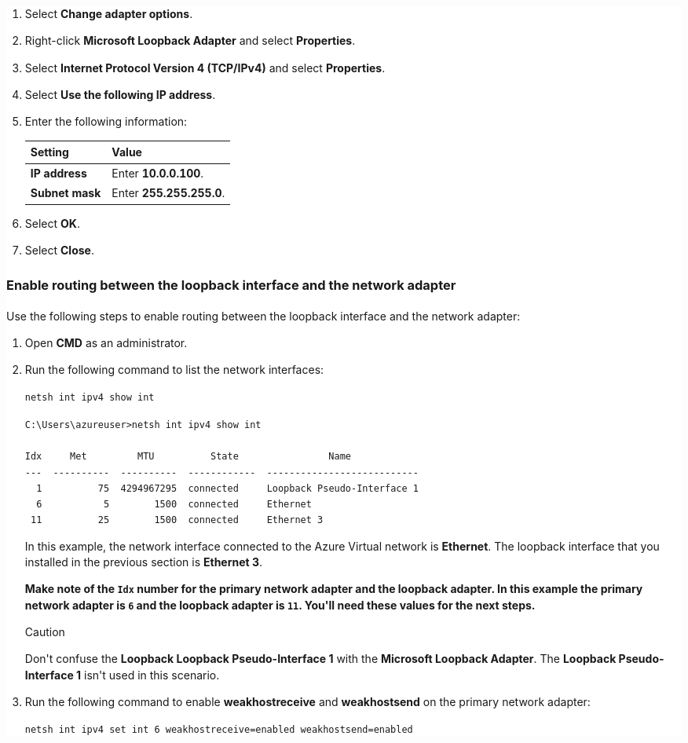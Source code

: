 1. Select **Change adapter options**.

1. Right-click **Microsoft Loopback Adapter** and select **Properties**.

1. Select **Internet Protocol Version 4 (TCP/IPv4)** and select **Properties**.

1. Select **Use the following IP address**.

1. Enter the following information:

    | Setting                 | Value                                              |
    | ---                     | ---                                                |
    | **IP address** | Enter **10.0.0.100**. |
    | **Subnet mask** | Enter **255.255.255.0**. |

1. Select **OK**.

1. Select **Close**.

### Enable routing between the loopback interface and the network adapter

Use the following steps to enable routing between the loopback interface and the network adapter:

1. Open **CMD** as an administrator.

1. Run the following command to list the network interfaces:

    ```cmd
    netsh int ipv4 show int
    ```

    ```output
    C:\Users\azureuser>netsh int ipv4 show int

    Idx     Met         MTU          State                Name
    ---  ----------  ----------  ------------  ---------------------------
      1          75  4294967295  connected     Loopback Pseudo-Interface 1
      6           5        1500  connected     Ethernet
     11          25        1500  connected     Ethernet 3
    ```

    In this example, the network interface connected to the Azure Virtual network is **Ethernet**. The loopback interface that you installed in the previous section is **Ethernet 3**.

    **Make note of the `Idx` number for the primary network adapter and the loopback adapter. In this example the primary network adapter is `6` and the loopback adapter is `11`. You'll need these values for the next steps.**

    > [!CAUTION]
    > Don't confuse the **Loopback Loopback Pseudo-Interface 1** with the **Microsoft Loopback Adapter**. The **Loopback Pseudo-Interface 1** isn't used in this scenario.

1. Run the following command to enable **weakhostreceive** and **weakhostsend** on the primary network adapter:

    ```cmd
    netsh int ipv4 set int 6 weakhostreceive=enabled weakhostsend=enabled
    ```
